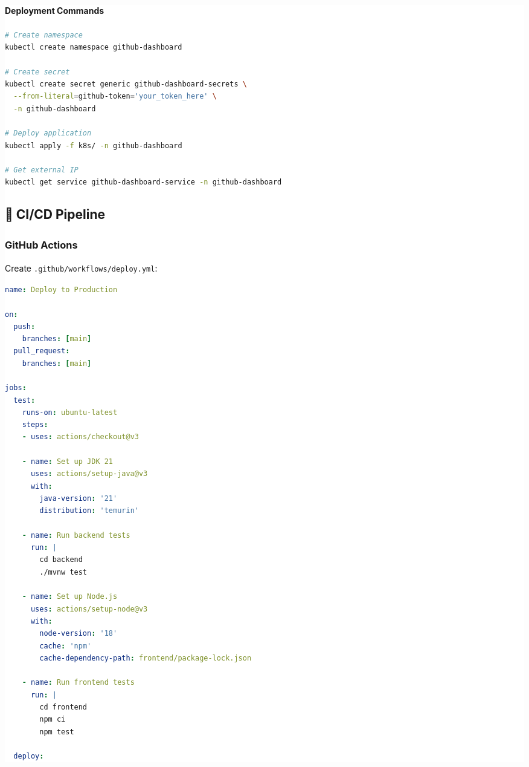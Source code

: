 #### Deployment Commands

```bash
# Create namespace
kubectl create namespace github-dashboard

# Create secret
kubectl create secret generic github-dashboard-secrets \
  --from-literal=github-token='your_token_here' \
  -n github-dashboard

# Deploy application
kubectl apply -f k8s/ -n github-dashboard

# Get external IP
kubectl get service github-dashboard-service -n github-dashboard
```

## 🔄 CI/CD Pipeline

### GitHub Actions

Create `.github/workflows/deploy.yml`:

```yaml
name: Deploy to Production

on:
  push:
    branches: [main]
  pull_request:
    branches: [main]

jobs:
  test:
    runs-on: ubuntu-latest
    steps:
    - uses: actions/checkout@v3
    
    - name: Set up JDK 21
      uses: actions/setup-java@v3
      with:
        java-version: '21'
        distribution: 'temurin'
    
    - name: Run backend tests
      run: |
        cd backend
        ./mvnw test
    
    - name: Set up Node.js
      uses: actions/setup-node@v3
      with:
        node-version: '18'
        cache: 'npm'
        cache-dependency-path: frontend/package-lock.json
    
    - name: Run frontend tests
      run: |
        cd frontend
        npm ci
        npm test

  deploy:
```